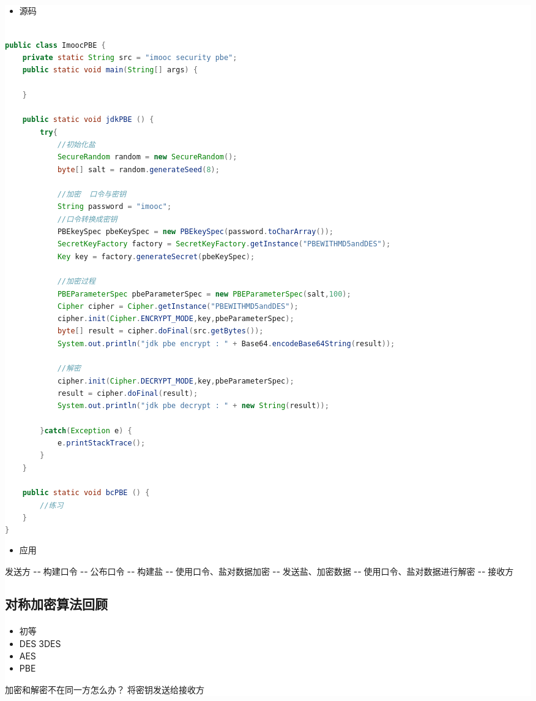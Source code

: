 

* 源码


```Java

public class ImoocPBE {
    private static String src = "imooc security pbe";
    public static void main(String[] args) {

    }

    public static void jdkPBE () {
        try{
            //初始化盐
            SecureRandom random = new SecureRandom();
            byte[] salt = random.generateSeed(8);

            //加密  口令与密钥
            String password = "imooc";
            //口令转换成密钥
            PBEkeySpec pbeKeySpec = new PBEkeySpec(password.toCharArray());
            SecretKeyFactory factory = SecretKeyFactory.getInstance("PBEWITHMD5andDES"); 
            Key key = factory.generateSecret(pbeKeySpec);

            //加密过程
            PBEParameterSpec pbeParameterSpec = new PBEParameterSpec(salt,100);
            Cipher cipher = Cipher.getInstance("PBEWITHMD5andDES");
            cipher.init(Cipher.ENCRYPT_MODE,key,pbeParameterSpec);
            byte[] result = cipher.doFinal(src.getBytes());
            System.out.println("jdk pbe encrypt : " + Base64.encodeBase64String(result));

            //解密
            cipher.init(Cipher.DECRYPT_MODE,key,pbeParameterSpec);
            result = cipher.doFinal(result);
            System.out.println("jdk pbe decrypt : " + new String(result));

        }catch(Exception e) {
            e.printStackTrace();
        }
    }

    public static void bcPBE () {
        //练习 
    }
}
```

* 应用

发送方 -- 构建口令 -- 公布口令 -- 构建盐 -- 使用口令、盐对数据加密 -- 发送盐、加密数据 -- 使用口令、盐对数据进行解密 -- 接收方

## 对称加密算法回顾

* 初等
* DES 3DES
* AES
* PBE



加密和解密不在同一方怎么办？
将密钥发送给接收方

